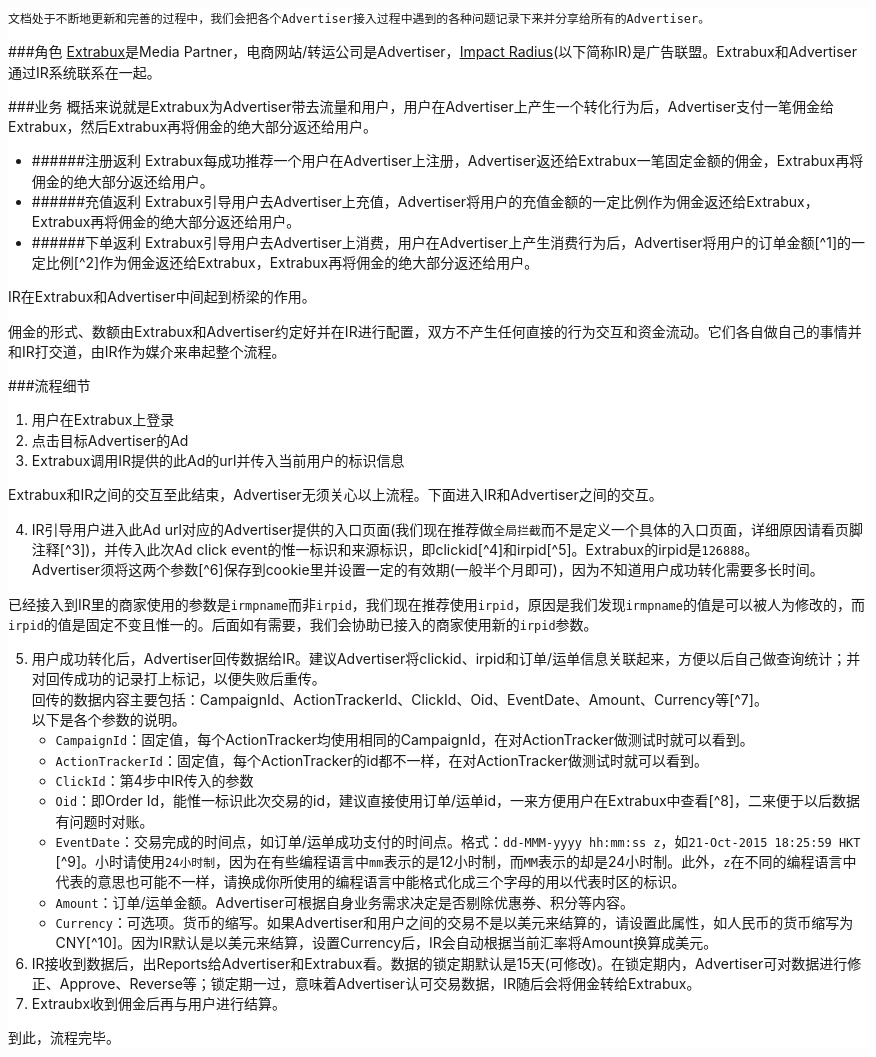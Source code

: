 `文档处于不断地更新和完善的过程中，我们会把各个Advertiser接入过程中遇到的各种问题记录下来并分享给所有的Advertiser。`

###角色
[Extrabux](http://www.extrabux.com/)是Media Partner，电商网站/转运公司是Advertiser，[Impact Radius](http://www.impactradius.com/)(以下简称IR)是广告联盟。Extrabux和Advertiser通过IR系统联系在一起。
      
###业务
概括来说就是Extrabux为Advertiser带去流量和用户，用户在Advertiser上产生一个转化行为后，Advertiser支付一笔佣金给Extrabux，然后Extrabux再将佣金的绝大部分返还给用户。  

- ######注册返利
Extrabux每成功推荐一个用户在Advertiser上注册，Advertiser返还给Extrabux一笔固定金额的佣金，Extrabux再将佣金的绝大部分返还给用户。
- ######充值返利
Extrabux引导用户去Advertiser上充值，Advertiser将用户的充值金额的一定比例作为佣金返还给Extrabux，Extrabux再将佣金的绝大部分返还给用户。
- ######下单返利
Extrabux引导用户去Advertiser上消费，用户在Advertiser上产生消费行为后，Advertiser将用户的订单金额[^1]的一定比例[^2]作为佣金返还给Extrabux，Extrabux再将佣金的绝大部分返还给用户。

IR在Extrabux和Advertiser中间起到桥梁的作用。

佣金的形式、数额由Extrabux和Advertiser约定好并在IR进行配置，双方不产生任何直接的行为交互和资金流动。它们各自做自己的事情并和IR打交道，由IR作为媒介来串起整个流程。


###流程细节
1. 用户在Extrabux上登录
2. 点击目标Advertiser的Ad
3. Extrabux调用IR提供的此Ad的url并传入当前用户的标识信息
>
Extrabux和IR之间的交互至此结束，Advertiser无须关心以上流程。下面进入IR和Advertiser之间的交互。

4. IR引导用户进入此Ad url对应的Advertiser提供的入口页面(我们现在推荐做`全局拦截`而不是定义一个具体的入口页面，详细原因请看页脚注释[^3])，并传入此次Ad click event的惟一标识和来源标识，即clickid[^4]和irpid[^5]。Extrabux的irpid是`126888`。   
Advertiser须将这两个参数[^6]保存到cookie里并设置一定的有效期(一般半个月即可)，因为不知道用户成功转化需要多长时间。
>
已经接入到IR里的商家使用的参数是`irmpname`而非`irpid`，我们现在推荐使用`irpid`，原因是我们发现`irmpname`的值是可以被人为修改的，而`irpid`的值是固定不变且惟一的。后面如有需要，我们会协助已接入的商家使用新的`irpid`参数。

5. 用户成功转化后，Advertiser回传数据给IR。建议Advertiser将clickid、irpid和订单/运单信息关联起来，方便以后自己做查询统计；并对回传成功的记录打上标记，以便失败后重传。  
回传的数据内容主要包括：CampaignId、ActionTrackerId、ClickId、Oid、EventDate、Amount、Currency等[^7]。  
以下是各个参数的说明。  
	- `CampaignId`：固定值，每个ActionTracker均使用相同的CampaignId，在对ActionTracker做测试时就可以看到。
	- `ActionTrackerId`：固定值，每个ActionTracker的id都不一样，在对ActionTracker做测试时就可以看到。
	- `ClickId`：第4步中IR传入的参数
	- `Oid`：即Order Id，能惟一标识此次交易的id，建议直接使用订单/运单id，一来方便用户在Extrabux中查看[^8]，二来便于以后数据有问题时对账。
	- `EventDate`：交易完成的时间点，如订单/运单成功支付的时间点。格式：`dd-MMM-yyyy hh:mm:ss z`，如`21-Oct-2015 18:25:59 HKT`[^9]。小时请使用`24小时制`，因为在有些编程语言中`mm`表示的是12小时制，而`MM`表示的却是24小时制。此外，`z`在不同的编程语言中代表的意思也可能不一样，请换成你所使用的编程语言中能格式化成三个字母的用以代表时区的标识。
	- `Amount`：订单/运单金额。Advertiser可根据自身业务需求决定是否剔除优惠券、积分等内容。
	- `Currency`：可选项。货币的缩写。如果Advertiser和用户之间的交易不是以美元来结算的，请设置此属性，如人民币的货币缩写为CNY[^10]。因为IR默认是以美元来结算，设置Currency后，IR会自动根据当前汇率将Amount换算成美元。
7. IR接收到数据后，出Reports给Advertiser和Extrabux看。数据的锁定期默认是15天(可修改)。在锁定期内，Advertiser可对数据进行修正、Approve、Reverse等；锁定期一过，意味着Advertiser认可交易数据，IR随后会将佣金转给Extrabux。
8. Extraubx收到佣金后再与用户进行结算。  

到此，流程完毕。
